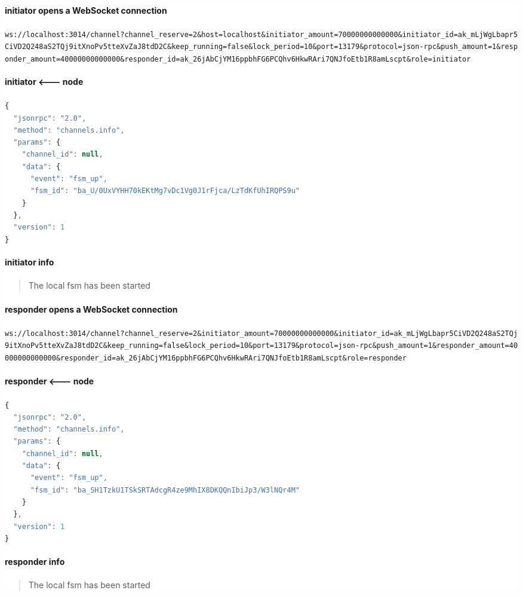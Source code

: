 
#### initiator opens a WebSocket connection
```
ws://localhost:3014/channel?channel_reserve=2&host=localhost&initiator_amount=70000000000000&initiator_id=ak_mLjWgLbapr5CiVD2Q248aS2TQj9itXnoPv5tteXvZaJ8tdD2C&keep_running=false&lock_period=10&port=13179&protocol=json-rpc&push_amount=1&responder_amount=40000000000000&responder_id=ak_26jAbCjYM16ppbhFG6PCQhv6HkwRAri7QNJfoEtb1R8amLscpt&role=initiator
```

#### initiator <--- node
```javascript
{
  "jsonrpc": "2.0",
  "method": "channels.info",
  "params": {
    "channel_id": null,
    "data": {
      "event": "fsm_up",
      "fsm_id": "ba_U/0UxVYHH70kEKtMg7vDc1Vg0J1rFjca/LzTdKfUhIRQPS9u"
    }
  },
  "version": 1
}
```

#### initiator info
> The local fsm has been started

#### responder opens a WebSocket connection
```
ws://localhost:3014/channel?channel_reserve=2&initiator_amount=70000000000000&initiator_id=ak_mLjWgLbapr5CiVD2Q248aS2TQj9itXnoPv5tteXvZaJ8tdD2C&keep_running=false&lock_period=10&port=13179&protocol=json-rpc&push_amount=1&responder_amount=40000000000000&responder_id=ak_26jAbCjYM16ppbhFG6PCQhv6HkwRAri7QNJfoEtb1R8amLscpt&role=responder
```

#### responder <--- node
```javascript
{
  "jsonrpc": "2.0",
  "method": "channels.info",
  "params": {
    "channel_id": null,
    "data": {
      "event": "fsm_up",
      "fsm_id": "ba_SH1TzkU1TSkSRTAdcgR4ze9MhIX8DKQQnIbiJp3/W3lNQr4M"
    }
  },
  "version": 1
}
```

#### responder info
> The local fsm has been started
